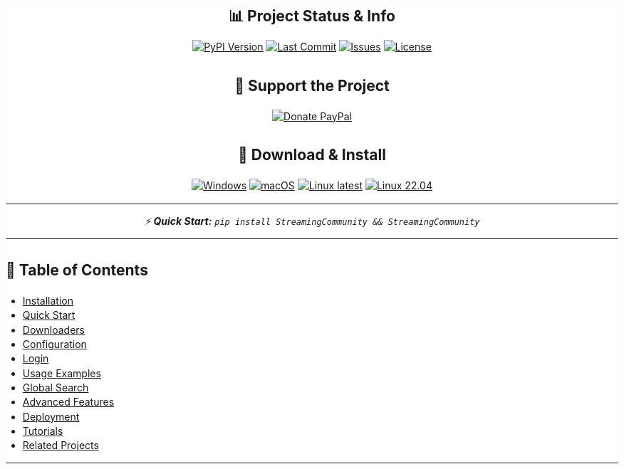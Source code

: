 <div align="center">

## 📊 Project Status & Info
[![PyPI Version](https://img.shields.io/pypi/v/streamingcommunity?logo=pypi&logoColor=white&labelColor=2d3748&color=3182ce&style=for-the-badge)](https://pypi.org/project/streamingcommunity)
[![Last Commit](https://img.shields.io/github/last-commit/Arrowar/StreamingCommunity?logo=git&logoColor=white&labelColor=2d3748&color=805ad5&style=for-the-badge)](https://github.com/Arrowar/StreamingCommunity/commits)
[![Issues](https://img.shields.io/github/issues/Arrowar/StreamingCommunity?logo=github&logoColor=white&labelColor=2d3748&color=ed8936&style=for-the-badge)](https://github.com/Arrowar/StreamingCommunity/issues)
[![License](https://img.shields.io/github/license/Arrowar/StreamingCommunity?logo=gnu&logoColor=white&labelColor=2d3748&color=e53e3e&style=for-the-badge)](https://github.com/Arrowar/StreamingCommunity/blob/main/LICENSE)

## 💝 Support the Project
[![Donate PayPal](https://img.shields.io/badge/💳_Donate-PayPal-00457C?style=for-the-badge&logo=paypal&logoColor=white&labelColor=2d3748)](https://www.paypal.com/donate/?hosted_button_id=UXTWMT8P6HE2C)

## 🚀 Download & Install
[![Windows](https://img.shields.io/badge/🪟_Windows-0078D4?style=for-the-badge&logo=windows&logoColor=white&labelColor=2d3748)](https://github.com/Arrowar/StreamingCommunity/releases/latest/download/StreamingCommunity_win.exe)
[![macOS](https://img.shields.io/badge/🍎_macOS-000000?style=for-the-badge&logo=apple&logoColor=white&labelColor=2d3748)](https://github.com/Arrowar/StreamingCommunity/releases/latest/download/StreamingCommunity_mac)
[![Linux latest](https://img.shields.io/badge/🐧_Linux_latest-FCC624?style=for-the-badge&logo=linux&logoColor=black&labelColor=2d3748)](https://github.com/Arrowar/StreamingCommunity/releases/latest/download/StreamingCommunity_linux_latest)
[![Linux 22.04](https://img.shields.io/badge/🐧_Linux_22.04-FCC624?style=for-the-badge&logo=linux&logoColor=black&labelColor=2d3748)](https://github.com/Arrowar/StreamingCommunity/releases/latest/download/StreamingCommunity_linux_previous)

---

*⚡ **Quick Start:** `pip install StreamingCommunity && StreamingCommunity`*

</div>

---

## 📖 Table of Contents
- [Installation](#manual-installation)
- [Quick Start](#quick-start)
- [Downloaders](#downloaders)
- [Configuration](#configuration)
- [Login](.github/.site/login.md)
- [Usage Examples](#usage-examples)
- [Global Search](#global-search)
- [Advanced Features](#advanced-options)
- [Deployment](#docker)
- [Tutorials](#tutorials)
- [Related Projects](#useful-project)

---